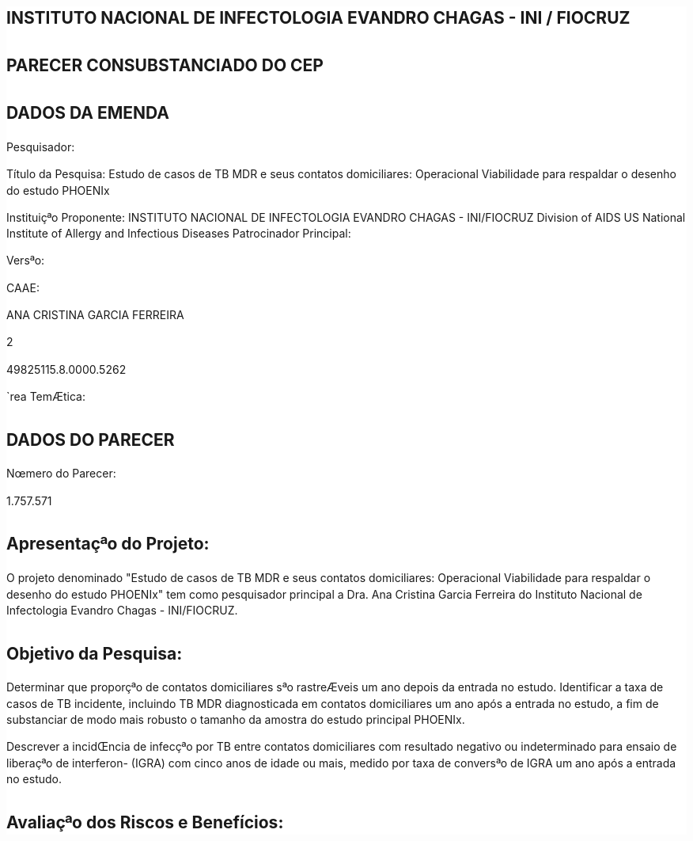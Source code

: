 ## INSTITUTO NACIONAL DE INFECTOLOGIA EVANDRO CHAGAS - INI / FIOCRUZ



## PARECER CONSUBSTANCIADO DO CEP

## DADOS DA EMENDA

Pesquisador:

Título da Pesquisa: Estudo de casos de TB MDR e seus contatos domiciliares: Operacional Viabilidade para respaldar o desenho do estudo PHOENIx

Instituiçªo Proponente: INSTITUTO NACIONAL DE INFECTOLOGIA EVANDRO CHAGAS - INI/FIOCRUZ Division of AIDS US National Institute of Allergy and Infectious Diseases Patrocinador Principal:

Versªo:

CAAE:

ANA CRISTINA GARCIA FERREIRA

2

49825115.8.0000.5262

`rea TemÆtica:

## DADOS DO PARECER

Nœmero do Parecer:

1.757.571

## Apresentaçªo do Projeto:

O projeto denominado "Estudo de casos de TB MDR e seus contatos domiciliares: Operacional Viabilidade para respaldar o desenho do estudo PHOENIx" tem como pesquisador principal a Dra. Ana Cristina Garcia Ferreira do Instituto Nacional de  Infectologia Evandro Chagas - INI/FIOCRUZ.

## Objetivo da Pesquisa:

Determinar que proporçªo de contatos domiciliares sªo rastreÆveis um ano depois da entrada no estudo. Identificar a taxa de casos de TB incidente, incluindo TB MDR diagnosticada em contatos domiciliares um ano após a entrada no estudo, a fim de substanciar de modo mais robusto o tamanho da amostra do estudo principal PHOENIx.

Descrever a incidŒncia de infecçªo por TB entre contatos domiciliares com resultado negativo ou indeterminado para ensaio de liberaçªo de interferon- (IGRA) com cinco anos de idade ou mais, medido por taxa de conversªo de IGRA um ano após a entrada no estudo.

## Avaliaçªo dos Riscos e Benefícios:
